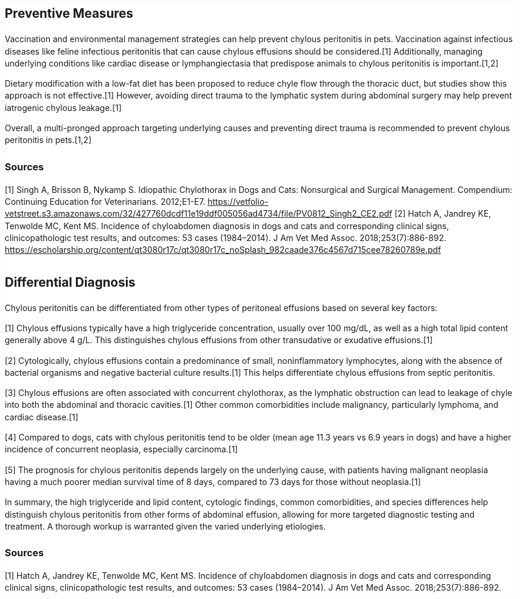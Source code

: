 ## Preventive Measures

Vaccination and environmental management strategies can help prevent chylous peritonitis in pets. Vaccination against infectious diseases like feline infectious peritonitis that can cause chylous effusions should be considered.[1] Additionally, managing underlying conditions like cardiac disease or lymphangiectasia that predispose animals to chylous peritonitis is important.[1,2] 

Dietary modification with a low-fat diet has been proposed to reduce chyle flow through the thoracic duct, but studies show this approach is not effective.[1] However, avoiding direct trauma to the lymphatic system during abdominal surgery may help prevent iatrogenic chylous leakage.[1]

Overall, a multi-pronged approach targeting underlying causes and preventing direct trauma is recommended to prevent chylous peritonitis in pets.[1,2]

### Sources
[1] Singh A, Brisson B, Nykamp S. Idiopathic Chylothorax in Dogs and Cats: Nonsurgical and Surgical Management. Compendium: Continuing Education for Veterinarians. 2012;E1-E7. https://vetfolio-vetstreet.s3.amazonaws.com/32/427760dcdf11e19ddf005056ad4734/file/PV0812_Singh2_CE2.pdf
[2] Hatch A, Jandrey KE, Tenwolde MC, Kent MS. Incidence of chyloabdomen diagnosis in dogs and cats and corresponding clinical signs, clinicopathologic test results, and outcomes: 53 cases (1984–2014). J Am Vet Med Assoc. 2018;253(7):886-892. https://escholarship.org/content/qt3080r17c/qt3080r17c_noSplash_982caade376c4567d715cee78260789e.pdf

## Differential Diagnosis

Chylous peritonitis can be differentiated from other types of peritoneal effusions based on several key factors:

[1] Chylous effusions typically have a high triglyceride concentration, usually over 100 mg/dL, as well as a high total lipid content generally above 4 g/L. This distinguishes chylous effusions from other transudative or exudative effusions.[1]

[2] Cytologically, chylous effusions contain a predominance of small, noninflammatory lymphocytes, along with the absence of bacterial organisms and negative bacterial culture results.[1] This helps differentiate chylous effusions from septic peritonitis.

[3] Chylous effusions are often associated with concurrent chylothorax, as the lymphatic obstruction can lead to leakage of chyle into both the abdominal and thoracic cavities.[1] Other common comorbidities include malignancy, particularly lymphoma, and cardiac disease.[1]

[4] Compared to dogs, cats with chylous peritonitis tend to be older (mean age 11.3 years vs 6.9 years in dogs) and have a higher incidence of concurrent neoplasia, especially carcinoma.[1] 

[5] The prognosis for chylous peritonitis depends largely on the underlying cause, with patients having malignant neoplasia having a much poorer median survival time of 8 days, compared to 73 days for those without neoplasia.[1]

In summary, the high triglyceride and lipid content, cytologic findings, common comorbidities, and species differences help distinguish chylous peritonitis from other forms of abdominal effusion, allowing for more targeted diagnostic testing and treatment. A thorough workup is warranted given the varied underlying etiologies.

### Sources
[1] Hatch A, Jandrey KE, Tenwolde MC, Kent MS. Incidence of chyloabdomen diagnosis in dogs and cats and corresponding clinical signs, clinicopathologic test results, and outcomes: 53 cases (1984–2014). J Am Vet Med Assoc. 2018;253(7):886-892.
